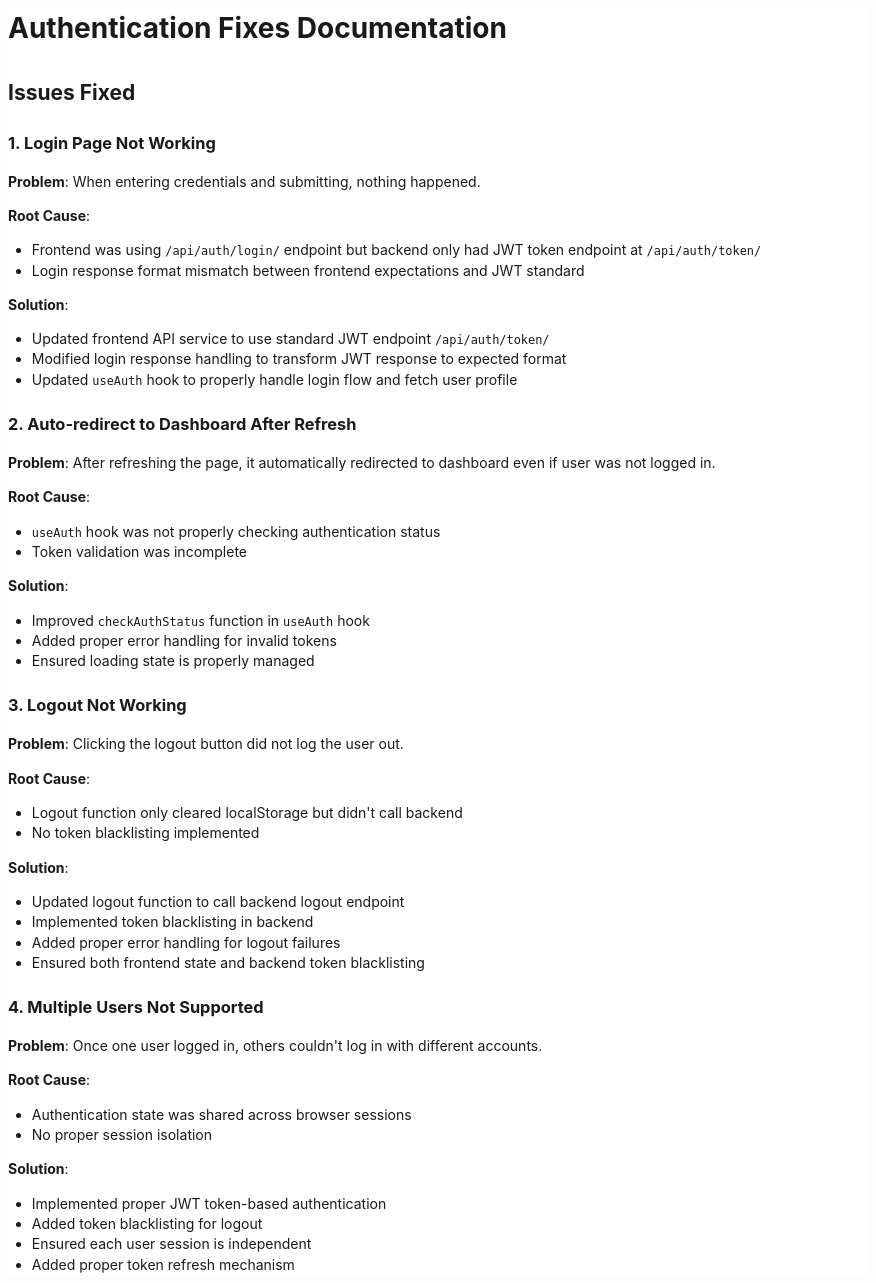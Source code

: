 # Authentication Fixes Documentation

## Issues Fixed

### 1. Login Page Not Working
**Problem**: When entering credentials and submitting, nothing happened.

**Root Cause**: 
- Frontend was using `/api/auth/login/` endpoint but backend only had JWT token endpoint at `/api/auth/token/`
- Login response format mismatch between frontend expectations and JWT standard

**Solution**:
- Updated frontend API service to use standard JWT endpoint `/api/auth/token/`
- Modified login response handling to transform JWT response to expected format
- Updated `useAuth` hook to properly handle login flow and fetch user profile

### 2. Auto-redirect to Dashboard After Refresh
**Problem**: After refreshing the page, it automatically redirected to dashboard even if user was not logged in.

**Root Cause**: 
- `useAuth` hook was not properly checking authentication status
- Token validation was incomplete

**Solution**:
- Improved `checkAuthStatus` function in `useAuth` hook
- Added proper error handling for invalid tokens
- Ensured loading state is properly managed

### 3. Logout Not Working
**Problem**: Clicking the logout button did not log the user out.

**Root Cause**: 
- Logout function only cleared localStorage but didn't call backend
- No token blacklisting implemented

**Solution**:
- Updated logout function to call backend logout endpoint
- Implemented token blacklisting in backend
- Added proper error handling for logout failures
- Ensured both frontend state and backend token blacklisting

### 4. Multiple Users Not Supported
**Problem**: Once one user logged in, others couldn't log in with different accounts.

**Root Cause**: 
- Authentication state was shared across browser sessions
- No proper session isolation

**Solution**:
- Implemented proper JWT token-based authentication
- Added token blacklisting for logout
- Ensured each user session is independent
- Added proper token refresh mechanism
